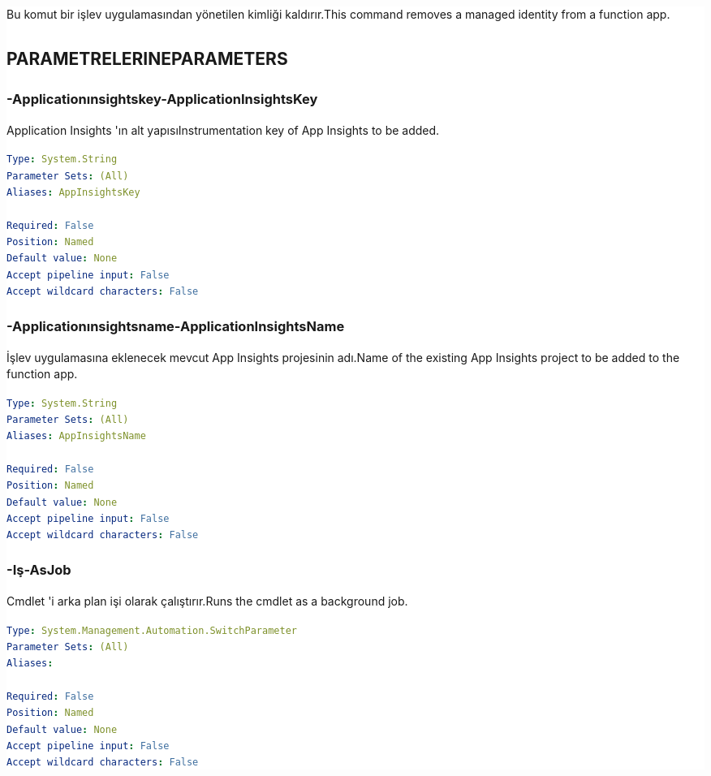 <span data-ttu-id="fbc58-117">Bu komut bir işlev uygulamasından yönetilen kimliği kaldırır.</span><span class="sxs-lookup"><span data-stu-id="fbc58-117">This command removes a managed identity from a function app.</span></span>

## <span data-ttu-id="fbc58-118">PARAMETRELERINE</span><span class="sxs-lookup"><span data-stu-id="fbc58-118">PARAMETERS</span></span>

### <span data-ttu-id="fbc58-119">-Applicationınsightskey</span><span class="sxs-lookup"><span data-stu-id="fbc58-119">-ApplicationInsightsKey</span></span>
<span data-ttu-id="fbc58-120">Application Insights 'ın alt yapısı</span><span class="sxs-lookup"><span data-stu-id="fbc58-120">Instrumentation key of App Insights to be added.</span></span>

```yaml
Type: System.String
Parameter Sets: (All)
Aliases: AppInsightsKey

Required: False
Position: Named
Default value: None
Accept pipeline input: False
Accept wildcard characters: False
```

### <span data-ttu-id="fbc58-121">-Applicationınsightsname</span><span class="sxs-lookup"><span data-stu-id="fbc58-121">-ApplicationInsightsName</span></span>
<span data-ttu-id="fbc58-122">İşlev uygulamasına eklenecek mevcut App Insights projesinin adı.</span><span class="sxs-lookup"><span data-stu-id="fbc58-122">Name of the existing App Insights project to be added to the function app.</span></span>

```yaml
Type: System.String
Parameter Sets: (All)
Aliases: AppInsightsName

Required: False
Position: Named
Default value: None
Accept pipeline input: False
Accept wildcard characters: False
```

### <span data-ttu-id="fbc58-123">-Iş</span><span class="sxs-lookup"><span data-stu-id="fbc58-123">-AsJob</span></span>
<span data-ttu-id="fbc58-124">Cmdlet 'i arka plan işi olarak çalıştırır.</span><span class="sxs-lookup"><span data-stu-id="fbc58-124">Runs the cmdlet as a background job.</span></span>

```yaml
Type: System.Management.Automation.SwitchParameter
Parameter Sets: (All)
Aliases:

Required: False
Position: Named
Default value: None
Accept pipeline input: False
Accept wildcard characters: False
```
